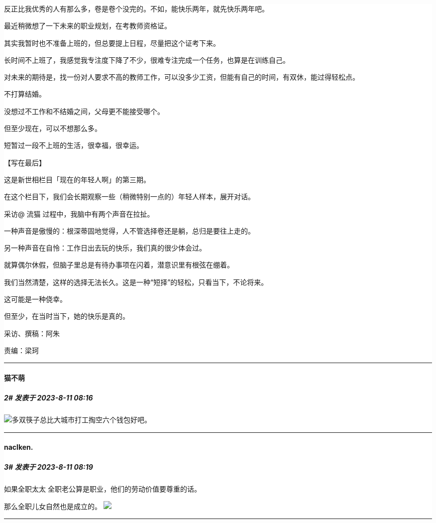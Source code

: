 反正比我优秀的人有那么多，卷是卷个没完的。不如，能快乐两年，就先快乐两年吧。

最近稍微想了一下未来的职业规划，在考教师资格证。

其实我暂时也不准备上班的，但总要提上日程，尽量把这个证考下来。

长时间不上班了，我感觉我专注度下降了不少，很难专注完成一个任务，也算是在训练自己。

对未来的期待是，找一份对人要求不高的教师工作，可以没多少工资，但能有自己的时间，有双休，能过得轻松点。

不打算结婚。

没想过不工作和不结婚之间，父母更不能接受哪个。

但至少现在，可以不想那么多。

短暂过一段不上班的生活，很幸福，很幸运。

【写在最后】

这是新世相栏目「现在的年轻人啊」的第三期。

在这个栏目下，我们会长期观察一些（稍微特别一点的）年轻人样本，展开对话。

采访@ 流猫 过程中，我脑中有两个声音在拉扯。

一种声音是傲慢的：根深蒂固地觉得，人不管选择卷还是躺，总归是要往上走的。

另一种声音在自怜：工作日出去玩的快乐，我们真的很少体会过。

就算偶尔休假，但脑子里总是有待办事项在闪着，潜意识里有根弦在绷着。

我们当然清楚，这样的选择无法长久。这是一种“短择”的轻松，只看当下，不论将来。

这可能是一种侥幸。

但至少，在当时当下，她的快乐是真的。

采访、撰稿：阿朱

责编：梁珂

*****

####  猫不萌  
##### 2#       发表于 2023-8-11 08:16

<img src="https://static.saraba1st.com/image/smiley/face2017/037.png" referrerpolicy="no-referrer">多双筷子总比大城市打工掏空六个钱包好吧。

*****

####  naclken.  
##### 3#       发表于 2023-8-11 08:19

如果全职太太 全职老公算是职业，他们的劳动价值要尊重的话。

那么全职儿女自然也是成立的。
<img src="https://static.saraba1st.com/image/smiley/face2017/066.png" referrerpolicy="no-referrer">

*****
